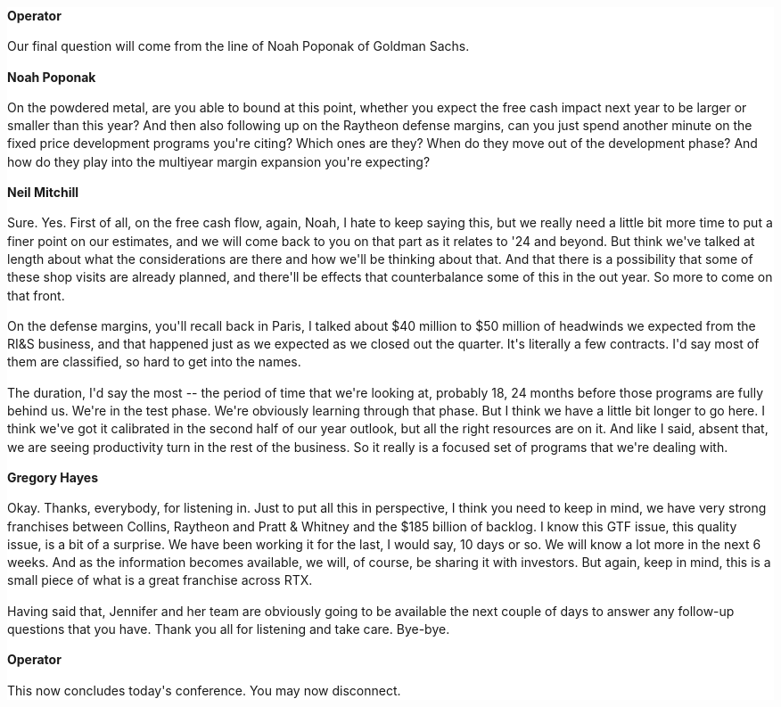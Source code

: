 **Operator**

Our final question will come from the line of Noah Poponak of Goldman Sachs.

**Noah Poponak**

On the powdered metal, are you able to bound at this point, whether you expect the free cash impact next year to be larger or smaller than this year? And then also following up on the Raytheon defense margins, can you just spend another minute on the fixed price development programs you're citing? Which ones are they? When do they move out of the development phase? And how do they play into the multiyear margin expansion you're expecting?

**Neil Mitchill**

Sure. Yes. First of all, on the free cash flow, again, Noah, I hate to keep saying this, but we really need a little bit more time to put a finer point on our estimates, and we will come back to you on that part as it relates to '24 and beyond. But think we've talked at length about what the considerations are there and how we'll be thinking about that. And that there is a possibility that some of these shop visits are already planned, and there'll be effects that counterbalance some of this in the out year. So more to come on that front. 

On the defense margins, you'll recall back in Paris, I talked about $40 million to $50 million of headwinds we expected from the RI&S business, and that happened just as we expected as we closed out the quarter. It's literally a few contracts. I'd say most of them are classified, so hard to get into the names. 

The duration, I'd say the most -- the period of time that we're looking at, probably 18, 24 months before those programs are fully behind us. We're in the test phase. We're obviously learning through that phase. But I think we have a little bit longer to go here. I think we've got it calibrated in the second half of our year outlook, but all the right resources are on it. And like I said, absent that, we are seeing productivity turn in the rest of the business. So it really is a focused set of programs that we're dealing with.

**Gregory Hayes**

Okay. Thanks, everybody, for listening in. Just to put all this in perspective, I think you need to keep in mind, we have very strong franchises between Collins, Raytheon and Pratt & Whitney and the $185 billion of backlog. I know this GTF issue, this quality issue, is a bit of a surprise. We have been working it for the last, I would say, 10 days or so. We will know a lot more in the next 6 weeks. And as the information becomes available, we will, of course, be sharing it with investors. But again, keep in mind, this is a small piece of what is a great franchise across RTX. 

Having said that, Jennifer and her team are obviously going to be available the next couple of days to answer any follow-up questions that you have. Thank you all for listening and take care. Bye-bye.

**Operator**

This now concludes today's conference. You may now disconnect.
